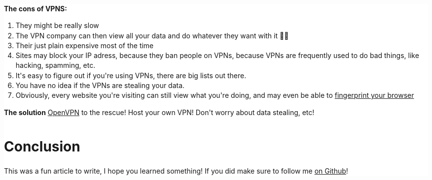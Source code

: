 **The cons of VPNS:**

1. They might be really slow
2. The VPN company can then view all your data and do whatever they want with it 🤦‍♂️
3. Their just plain expensive most of the time
4. Sites may block your IP adress, because they ban people on VPNs, because VPNs are frequently used to do bad things, like hacking, spamming, etc.
5. It's easy to figure out if you're using VPNs, there are big lists out there.
6. You have no idea if the VPNs are stealing your data.
7. Obviously, every website you're visiting can still view what you're doing, and may even be able to [fingerprint your browser](https://www.amiunique.org/fp)

**The solution**
[OpenVPN](https://openvpn.net/community-resources/how-to/) to the rescue! Host your own VPN! Don't worry about data stealing, etc!

# Conclusion

This was a fun article to write, I hope you learned something! If you did make sure to follow me [on Github](https://github.com/explosion-scratch)!
